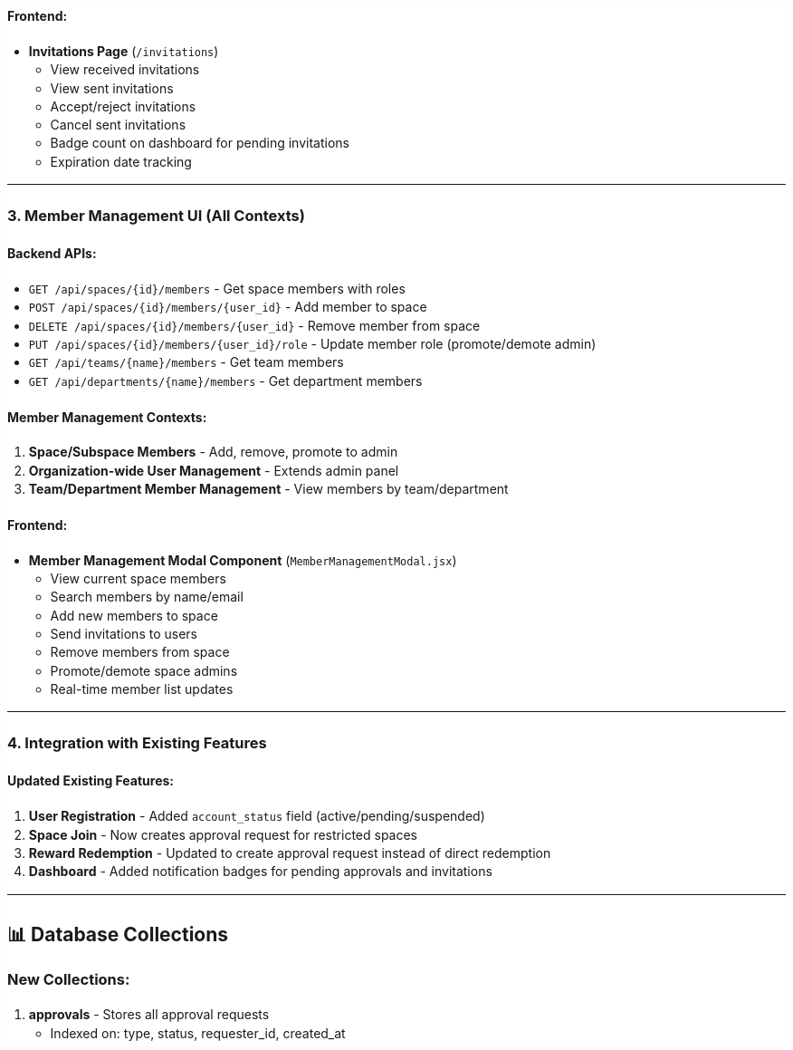#### Frontend:
- **Invitations Page** (`/invitations`)
  - View received invitations
  - View sent invitations
  - Accept/reject invitations
  - Cancel sent invitations
  - Badge count on dashboard for pending invitations
  - Expiration date tracking

---

### 3. **Member Management UI** (All Contexts)
#### Backend APIs:
- `GET /api/spaces/{id}/members` - Get space members with roles
- `POST /api/spaces/{id}/members/{user_id}` - Add member to space
- `DELETE /api/spaces/{id}/members/{user_id}` - Remove member from space
- `PUT /api/spaces/{id}/members/{user_id}/role` - Update member role (promote/demote admin)
- `GET /api/teams/{name}/members` - Get team members
- `GET /api/departments/{name}/members` - Get department members

#### Member Management Contexts:
1. **Space/Subspace Members** - Add, remove, promote to admin
2. **Organization-wide User Management** - Extends admin panel
3. **Team/Department Member Management** - View members by team/department

#### Frontend:
- **Member Management Modal Component** (`MemberManagementModal.jsx`)
  - View current space members
  - Search members by name/email
  - Add new members to space
  - Send invitations to users
  - Remove members from space
  - Promote/demote space admins
  - Real-time member list updates

---

### 4. **Integration with Existing Features**

#### Updated Existing Features:
1. **User Registration** - Added `account_status` field (active/pending/suspended)
2. **Space Join** - Now creates approval request for restricted spaces
3. **Reward Redemption** - Updated to create approval request instead of direct redemption
4. **Dashboard** - Added notification badges for pending approvals and invitations

---

## 📊 Database Collections

### New Collections:
1. **approvals** - Stores all approval requests
   - Indexed on: type, status, requester_id, created_at
   
